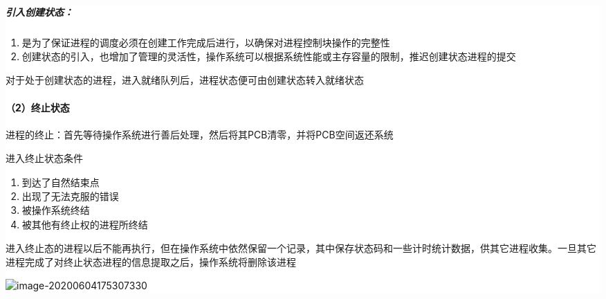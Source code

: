 ##### 引入创建状态：

1. 是为了保证进程的调度必须在创建工作完成后进行，以确保对进程控制块操作的完整性
2. 创建状态的引入，也增加了管理的灵活性，操作系统可以根据系统性能或主存容量的限制，推迟创建状态进程的提交

对于处于创建状态的进程，进入就绪队列后，进程状态便可由创建状态转入就绪状态
#### （2）终止状态

进程的终止：首先等待操作系统进行善后处理，然后将其PCB清零，并将PCB空间返还系统

进入终止状态条件

1. 到达了自然结束点
2. 出现了无法克服的错误
3. 被操作系统终结
4. 被其他有终止权的进程所终结

进入终止态的进程以后不能再执行，但在操作系统中依然保留一个记录，其中保存状态码和一些计时统计数据，供其它进程收集。一旦其它进程完成了对终止状态进程的信息提取之后，操作系统将删除该进程

![image-20200604175307330](C:\Users\10316\Documents\GitHub\learn_doc_md\操作系统\0x03-进程控制与状态转换.assets\image-20200604175307330.png)



